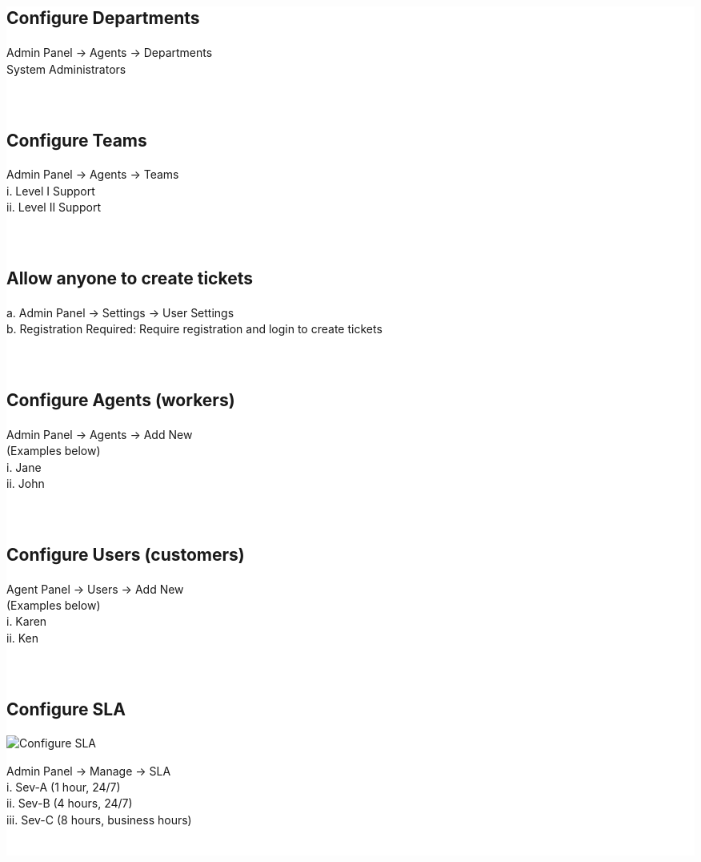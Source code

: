 <h2>Configure Departments</h2>
<p>
Admin Panel -> Agents -> Departments
<br />
System Administrators
</p>
<br />

<h2>Configure Teams</h2>
<p>
Admin Panel -> Agents -> Teams
<br />
i. Level I Support
<br />
ii. Level II Support
</p>
<br />

<h2>Allow anyone to create tickets</h2>
<p>
a. Admin Panel -> Settings -> User Settings
<br />
b. Registration Required: Require registration and login to create tickets 
</p>
<br />

<h2>Configure Agents (workers)</h2>
<p>
Admin Panel -> Agents -> Add New
<br />
(Examples below)
<br />
i. Jane
<br />
ii. John
</p>
<br />

<h2>Configure Users (customers)</h2>
<p>
Agent Panel -> Users -> Add New
<br />
(Examples below)
<br />
i. Karen
<br />
ii. Ken 
</p>
<br />

<h2>Configure SLA</h2>
<img src= "https://i.imgur.com/Cz0YJLk.png" height="50%" width="50%" alt="Configure SLA"/>
<p>
Admin Panel -> Manage -> SLA
<br />
i. Sev-A (1 hour, 24/7)
<br />
ii. Sev-B (4 hours, 24/7)
<br />
iii. Sev-C (8 hours, business hours)
</p>
<br />
